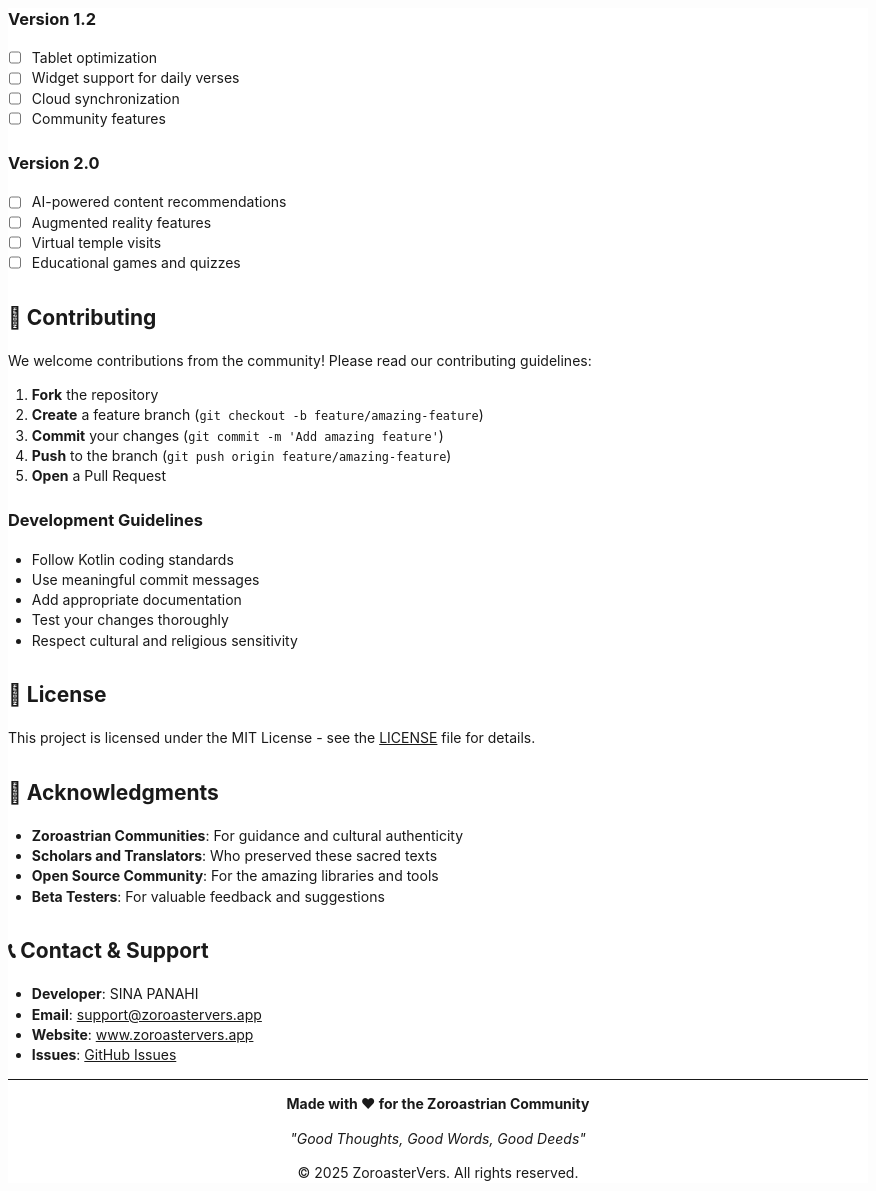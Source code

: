 ### **Version 1.2**
- [ ] Tablet optimization
- [ ] Widget support for daily verses
- [ ] Cloud synchronization
- [ ] Community features

### **Version 2.0**
- [ ] AI-powered content recommendations
- [ ] Augmented reality features
- [ ] Virtual temple visits
- [ ] Educational games and quizzes

## 🤝 **Contributing**

We welcome contributions from the community! Please read our contributing guidelines:

1. **Fork** the repository
2. **Create** a feature branch (`git checkout -b feature/amazing-feature`)
3. **Commit** your changes (`git commit -m 'Add amazing feature'`)
4. **Push** to the branch (`git push origin feature/amazing-feature`)
5. **Open** a Pull Request

### **Development Guidelines**
- Follow Kotlin coding standards
- Use meaningful commit messages
- Add appropriate documentation
- Test your changes thoroughly
- Respect cultural and religious sensitivity

## 📄 **License**

This project is licensed under the MIT License - see the [LICENSE](LICENSE) file for details.

## 🙏 **Acknowledgments**

- **Zoroastrian Communities**: For guidance and cultural authenticity
- **Scholars and Translators**: Who preserved these sacred texts
- **Open Source Community**: For the amazing libraries and tools
- **Beta Testers**: For valuable feedback and suggestions

## 📞 **Contact & Support**

- **Developer**: SINA PANAHI
- **Email**: support@zoroastervers.app
- **Website**: www.zoroastervers.app
- **Issues**: [GitHub Issues](https://github.com/S1NAPANAHI/zoroastervers/issues)

---

<div align="center">
  <p><strong>Made with ❤️ for the Zoroastrian Community</strong></p>
  <p><em>"Good Thoughts, Good Words, Good Deeds"</em></p>
  <p>© 2025 ZoroasterVers. All rights reserved.</p>
</div>